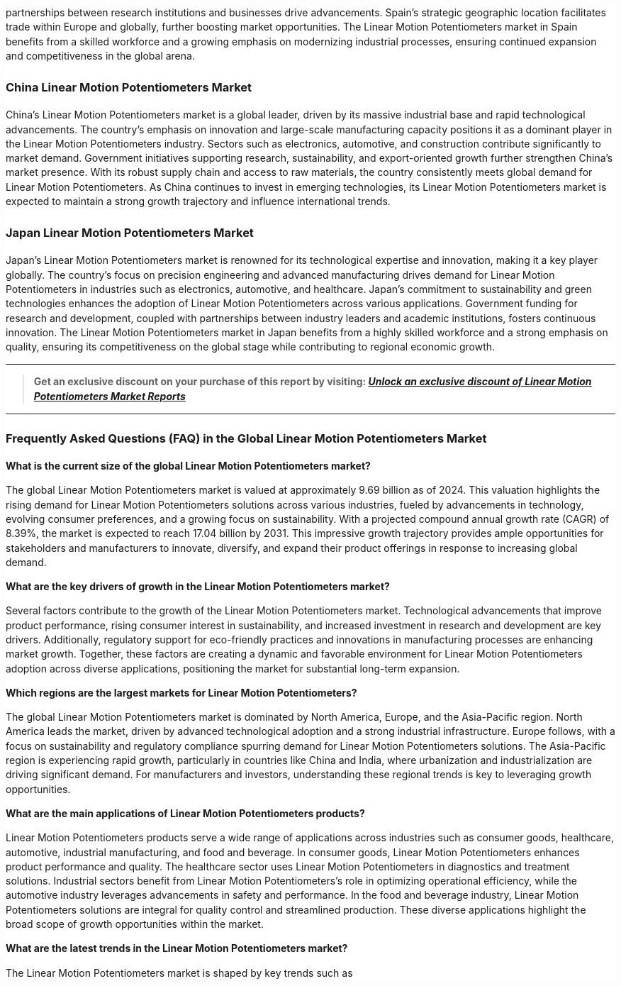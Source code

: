 partnerships between research institutions and businesses drive advancements. Spain&rsquo;s strategic geographic location facilitates trade within Europe and globally, further boosting market opportunities. The Linear Motion Potentiometers market in Spain benefits from a skilled workforce and a growing emphasis on modernizing industrial processes, ensuring continued expansion and competitiveness in the global arena.</p><h3>China Linear Motion Potentiometers Market</h3><p>China&rsquo;s Linear Motion Potentiometers market is a global leader, driven by its massive industrial base and rapid technological advancements. The country&rsquo;s emphasis on innovation and large-scale manufacturing capacity positions it as a dominant player in the Linear Motion Potentiometers industry. Sectors such as electronics, automotive, and construction contribute significantly to market demand. Government initiatives supporting research, sustainability, and export-oriented growth further strengthen China&rsquo;s market presence. With its robust supply chain and access to raw materials, the country consistently meets global demand for Linear Motion Potentiometers. As China continues to invest in emerging technologies, its Linear Motion Potentiometers market is expected to maintain a strong growth trajectory and influence international trends.</p><h3>Japan Linear Motion Potentiometers Market</h3><p>Japan&rsquo;s Linear Motion Potentiometers market is renowned for its technological expertise and innovation, making it a key player globally. The country&rsquo;s focus on precision engineering and advanced manufacturing drives demand for Linear Motion Potentiometers in industries such as electronics, automotive, and healthcare. Japan&rsquo;s commitment to sustainability and green technologies enhances the adoption of Linear Motion Potentiometers across various applications. Government funding for research and development, coupled with partnerships between industry leaders and academic institutions, fosters continuous innovation. The Linear Motion Potentiometers market in Japan benefits from a highly skilled workforce and a strong emphasis on quality, ensuring its competitiveness on the global stage while contributing to regional economic growth.</p><hr /><blockquote><p><strong>Get an exclusive discount on your purchase of this report by visiting: <em><a href="://marketresearchpulse.com/ask-for-discount/27529?utm_source=Github&amp;utm_medium=029">Unlock an exclusive discount of Linear Motion Potentiometers Market Reports</a></em>&nbsp;</strong></p></blockquote><hr /><h3>Frequently Asked Questions (FAQ) in the Global Linear Motion Potentiometers Market</h3><p><strong>What is the current size of the global Linear Motion Potentiometers market?</strong></p><p>The global Linear Motion Potentiometers market is valued at approximately 9.69 billion as of 2024. This valuation highlights the rising demand for Linear Motion Potentiometers solutions across various industries, fueled by advancements in technology, evolving consumer preferences, and a growing focus on sustainability. With a projected compound annual growth rate (CAGR) of 8.39%, the market is expected to reach 17.04 billion by 2031. This impressive growth trajectory provides ample opportunities for stakeholders and manufacturers to innovate, diversify, and expand their product offerings in response to increasing global demand.</p><p><strong>What are the key drivers of growth in the Linear Motion Potentiometers market?</strong></p><p>Several factors contribute to the growth of the Linear Motion Potentiometers market. Technological advancements that improve product performance, rising consumer interest in sustainability, and increased investment in research and development are key drivers. Additionally, regulatory support for eco-friendly practices and innovations in manufacturing processes are enhancing market growth. Together, these factors are creating a dynamic and favorable environment for Linear Motion Potentiometers adoption across diverse applications, positioning the market for substantial long-term expansion.</p><p><strong>Which regions are the largest markets for Linear Motion Potentiometers?</strong></p><p>The global Linear Motion Potentiometers market is dominated by North America, Europe, and the Asia-Pacific region. North America leads the market, driven by advanced technological adoption and a strong industrial infrastructure. Europe follows, with a focus on sustainability and regulatory compliance spurring demand for Linear Motion Potentiometers solutions. The Asia-Pacific region is experiencing rapid growth, particularly in countries like China and India, where urbanization and industrialization are driving significant demand. For manufacturers and investors, understanding these regional trends is key to leveraging growth opportunities.</p><p><strong>What are the main applications of Linear Motion Potentiometers products?</strong></p><p>Linear Motion Potentiometers products serve a wide range of applications across industries such as consumer goods, healthcare, automotive, industrial manufacturing, and food and beverage. In consumer goods, Linear Motion Potentiometers enhances product performance and quality. The healthcare sector uses Linear Motion Potentiometers in diagnostics and treatment solutions. Industrial sectors benefit from Linear Motion Potentiometers&rsquo;s role in optimizing operational efficiency, while the automotive industry leverages advancements in safety and performance. In the food and beverage industry, Linear Motion Potentiometers solutions are integral for quality control and streamlined production. These diverse applications highlight the broad scope of growth opportunities within the market.</p><p><strong>What are the latest trends in the Linear Motion Potentiometers market?</strong></p><p>The Linear Motion Potentiometers market is shaped by key trends such as